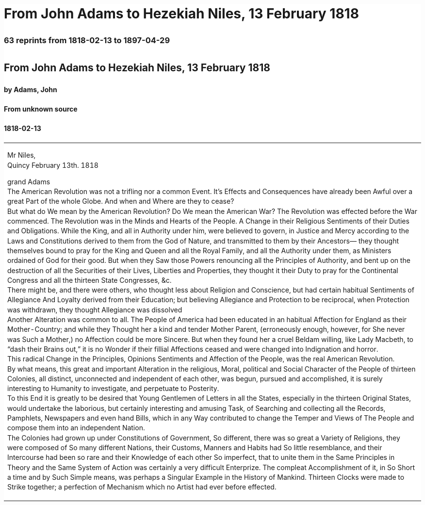 
# From John Adams to Hezekiah Niles, 13 February 1818

### 63 reprints from 1818-02-13 to 1897-04-29

## From John Adams to Hezekiah Niles, 13 February 1818

#### by Adams, John

#### From unknown source

#### 1818-02-13

<table style="width: 100%;"><tr><td style="width: 50%">

Mr Niles,  
Quincy February 13th. 1818  
  
grand Adams  
The American Revolution was not a trifling nor a common Event. It’s Effects and Consequences have already been Awful over a great Part of the whole Globe. And when and Where are they to cease?  
But what do We mean by the American Revolution? Do We mean the American War? The Revolution was effected before the War commenced. The Revolution was in the Minds and Hearts of the People. A Change in their Religious Sentiments of their Duties and Obligations. While the King, and all in Authority under him, were believed to govern, in Justice and Mercy according to the Laws and Constitutions derived to them from the God of Nature, and transmitted to them by their Ancestors— they thought themselves bound to pray for the King and Queen and all the Royal Family, and all the Authority under them, as Ministers ordained of God for their good. But when they Saw those Powers renouncing all the Principles of Authority, and bent up on the destruction of all the Securities of their Lives, Liberties and Properties, they thought it their Duty to pray for the Continental Congress and all the thirteen State Congresses, &amp;c.  
There might be, and there were others, who thought less about Religion and Conscience, but had certain habitual Sentiments of Allegiance And Loyalty derived from their Education; but believing Allegiance and Protection to be reciprocal, when Protection was withdrawn, they thought Allegiance was dissolved  
Another Alteration was common to all. The People of America had been educated in an habitual Affection for England as their Mother-Country; and while they Thought her a kind and tender Mother Parent, (erroneously enough, however, for She never was Such a Mother,) no Affection could be more Sincere. But when they found her a cruel Beldam willing, like Lady Macbeth, to “dash their Brains out,” it is no Wonder if their fillial Affections ceased and were changed into Indignation and horror.  
This radical Change in the Principles, Opinions Sentiments and Affection of the People, was the real American Revolution.  
By what means, this great and important Alteration in the religious, Moral, political and Social Character of the People of thirteen Colonies, all distinct, unconnected and independent of each other, was begun, pursued and accomplished, it is surely interesting to Humanity to investigate, and perpetuate to Posterity.  
To this End it is greatly to be desired that Young Gentlemen of Letters in all the States, especially in the thirteen Original States, would undertake the laborious, but certainly interesting and amusing Task, of Searching and collecting all the Records, Pamphlets, Newspapers and even hand Bills, which in any Way contributed to change the Temper and Views of The People and compose them into an independent Nation.  
The Colonies had grown up under Constitutions of Government, So different, there was so great a Variety of Religions, they were composed of So many different Nations, their Customs, Manners and Habits had So little resemblance, and their Intercourse had been so rare and their Knowledge of each other So imperfect, that to unite them in the Same Principles in Theory and the Same System of Action was certainly a very difficult Enterprize. The compleat Accomplishment of it, in So Short a time and by Such Simple means, was perhaps a Singular Example in the History of Mankind. Thirteen Clocks were made to Strike together; a perfection of Mechanism which no Artist had ever before effected.  